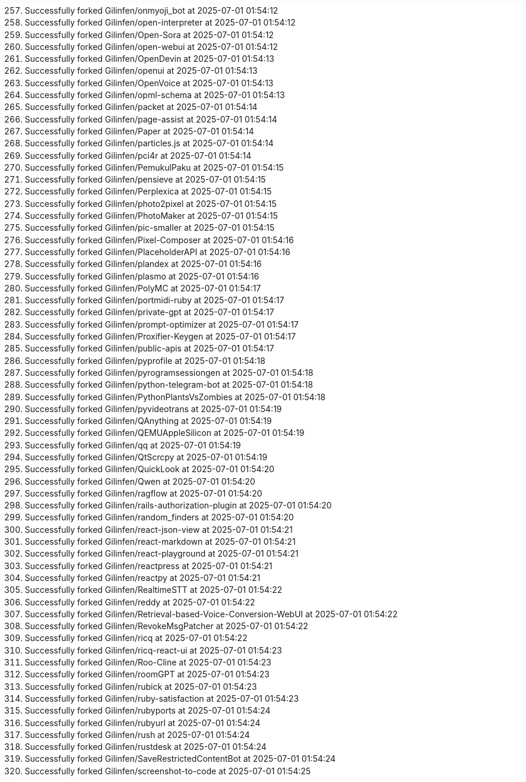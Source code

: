 257. Successfully forked Gilinfen/onmyoji_bot at 2025-07-01 01:54:12
258. Successfully forked Gilinfen/open-interpreter at 2025-07-01 01:54:12
259. Successfully forked Gilinfen/Open-Sora at 2025-07-01 01:54:12
260. Successfully forked Gilinfen/open-webui at 2025-07-01 01:54:12
261. Successfully forked Gilinfen/OpenDevin at 2025-07-01 01:54:13
262. Successfully forked Gilinfen/openui at 2025-07-01 01:54:13
263. Successfully forked Gilinfen/OpenVoice at 2025-07-01 01:54:13
264. Successfully forked Gilinfen/opml-schema at 2025-07-01 01:54:13
265. Successfully forked Gilinfen/packet at 2025-07-01 01:54:14
266. Successfully forked Gilinfen/page-assist at 2025-07-01 01:54:14
267. Successfully forked Gilinfen/Paper at 2025-07-01 01:54:14
268. Successfully forked Gilinfen/particles.js at 2025-07-01 01:54:14
269. Successfully forked Gilinfen/pci4r at 2025-07-01 01:54:14
270. Successfully forked Gilinfen/PemukulPaku at 2025-07-01 01:54:15
271. Successfully forked Gilinfen/pensieve at 2025-07-01 01:54:15
272. Successfully forked Gilinfen/Perplexica at 2025-07-01 01:54:15
273. Successfully forked Gilinfen/photo2pixel at 2025-07-01 01:54:15
274. Successfully forked Gilinfen/PhotoMaker at 2025-07-01 01:54:15
275. Successfully forked Gilinfen/pic-smaller at 2025-07-01 01:54:15
276. Successfully forked Gilinfen/Pixel-Composer at 2025-07-01 01:54:16
277. Successfully forked Gilinfen/PlaceholderAPI at 2025-07-01 01:54:16
278. Successfully forked Gilinfen/plandex at 2025-07-01 01:54:16
279. Successfully forked Gilinfen/plasmo at 2025-07-01 01:54:16
280. Successfully forked Gilinfen/PolyMC at 2025-07-01 01:54:17
281. Successfully forked Gilinfen/portmidi-ruby at 2025-07-01 01:54:17
282. Successfully forked Gilinfen/private-gpt at 2025-07-01 01:54:17
283. Successfully forked Gilinfen/prompt-optimizer at 2025-07-01 01:54:17
284. Successfully forked Gilinfen/Proxifier-Keygen at 2025-07-01 01:54:17
285. Successfully forked Gilinfen/public-apis at 2025-07-01 01:54:17
286. Successfully forked Gilinfen/pyprofile at 2025-07-01 01:54:18
287. Successfully forked Gilinfen/pyrogramsessiongen at 2025-07-01 01:54:18
288. Successfully forked Gilinfen/python-telegram-bot at 2025-07-01 01:54:18
289. Successfully forked Gilinfen/PythonPlantsVsZombies at 2025-07-01 01:54:18
290. Successfully forked Gilinfen/pyvideotrans at 2025-07-01 01:54:19
291. Successfully forked Gilinfen/QAnything at 2025-07-01 01:54:19
292. Successfully forked Gilinfen/QEMUAppleSilicon at 2025-07-01 01:54:19
293. Successfully forked Gilinfen/qq at 2025-07-01 01:54:19
294. Successfully forked Gilinfen/QtScrcpy at 2025-07-01 01:54:19
295. Successfully forked Gilinfen/QuickLook at 2025-07-01 01:54:20
296. Successfully forked Gilinfen/Qwen at 2025-07-01 01:54:20
297. Successfully forked Gilinfen/ragflow at 2025-07-01 01:54:20
298. Successfully forked Gilinfen/rails-authorization-plugin at 2025-07-01 01:54:20
299. Successfully forked Gilinfen/random_finders at 2025-07-01 01:54:20
300. Successfully forked Gilinfen/react-json-view at 2025-07-01 01:54:21
301. Successfully forked Gilinfen/react-markdown at 2025-07-01 01:54:21
302. Successfully forked Gilinfen/react-playground at 2025-07-01 01:54:21
303. Successfully forked Gilinfen/reactpress at 2025-07-01 01:54:21
304. Successfully forked Gilinfen/reactpy at 2025-07-01 01:54:21
305. Successfully forked Gilinfen/RealtimeSTT at 2025-07-01 01:54:22
306. Successfully forked Gilinfen/reddy at 2025-07-01 01:54:22
307. Successfully forked Gilinfen/Retrieval-based-Voice-Conversion-WebUI at 2025-07-01 01:54:22
308. Successfully forked Gilinfen/RevokeMsgPatcher at 2025-07-01 01:54:22
309. Successfully forked Gilinfen/ricq at 2025-07-01 01:54:22
310. Successfully forked Gilinfen/ricq-react-ui at 2025-07-01 01:54:23
311. Successfully forked Gilinfen/Roo-Cline at 2025-07-01 01:54:23
312. Successfully forked Gilinfen/roomGPT at 2025-07-01 01:54:23
313. Successfully forked Gilinfen/rubick at 2025-07-01 01:54:23
314. Successfully forked Gilinfen/ruby-satisfaction at 2025-07-01 01:54:23
315. Successfully forked Gilinfen/rubyports at 2025-07-01 01:54:24
316. Successfully forked Gilinfen/rubyurl at 2025-07-01 01:54:24
317. Successfully forked Gilinfen/rush at 2025-07-01 01:54:24
318. Successfully forked Gilinfen/rustdesk at 2025-07-01 01:54:24
319. Successfully forked Gilinfen/SaveRestrictedContentBot at 2025-07-01 01:54:24
320. Successfully forked Gilinfen/screenshot-to-code at 2025-07-01 01:54:25